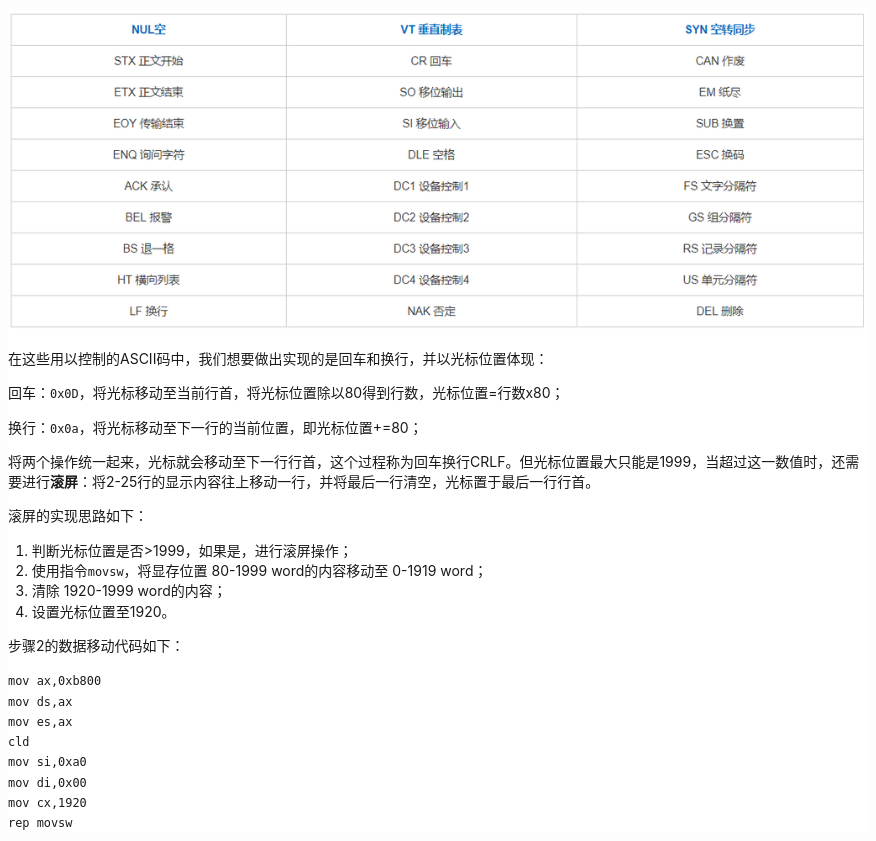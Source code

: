 ![](/assets/post_img/2020-03-09/13.png)

在这些用以控制的ASCII码中，我们想要做出实现的是回车和换行，并以光标位置体现：

回车：`0x0D`，将光标移动至当前行首，将光标位置除以80得到行数，光标位置=行数x80；

换行：`0x0a`，将光标移动至下一行的当前位置，即光标位置+=80；

将两个操作统一起来，光标就会移动至下一行行首，这个过程称为回车换行CRLF。但光标位置最大只能是1999，当超过这一数值时，还需要进行**滚屏**：将2-25行的显示内容往上移动一行，并将最后一行清空，光标置于最后一行行首。

滚屏的实现思路如下：

1. 判断光标位置是否>1999，如果是，进行滚屏操作；
2. 使用指令`movsw`，将显存位置 80-1999 word的内容移动至 0-1919 word；
3. 清除 1920-1999 word的内容；
4. 设置光标位置至1920。

步骤2的数据移动代码如下：

```assembly
mov ax,0xb800
mov ds,ax
mov es,ax
cld
mov si,0xa0
mov di,0x00
mov cx,1920
rep movsw
```

